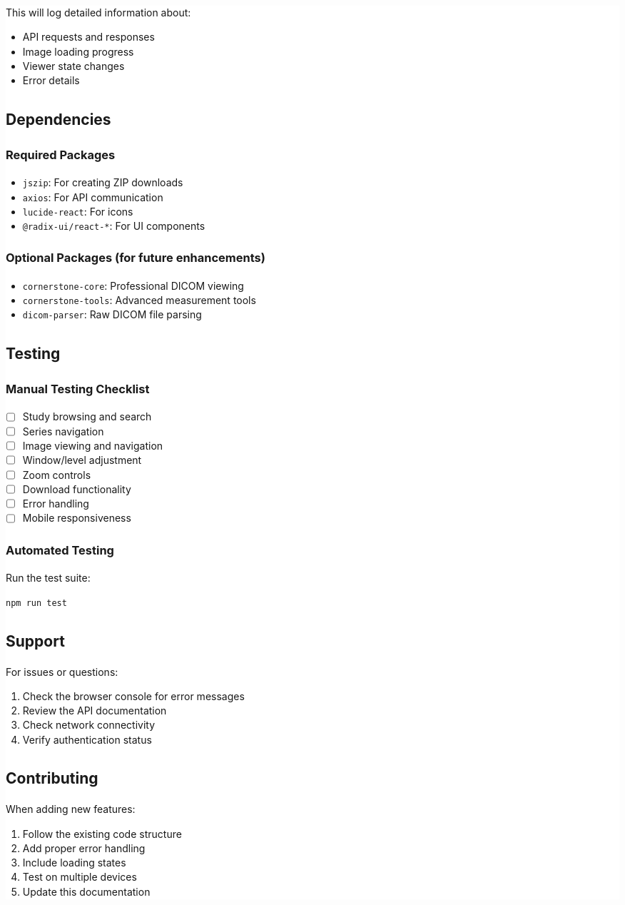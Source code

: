 This will log detailed information about:
- API requests and responses
- Image loading progress
- Viewer state changes
- Error details

## Dependencies

### Required Packages
- `jszip`: For creating ZIP downloads
- `axios`: For API communication
- `lucide-react`: For icons
- `@radix-ui/react-*`: For UI components

### Optional Packages (for future enhancements)
- `cornerstone-core`: Professional DICOM viewing
- `cornerstone-tools`: Advanced measurement tools
- `dicom-parser`: Raw DICOM file parsing

## Testing

### Manual Testing Checklist
- [ ] Study browsing and search
- [ ] Series navigation
- [ ] Image viewing and navigation
- [ ] Window/level adjustment
- [ ] Zoom controls
- [ ] Download functionality
- [ ] Error handling
- [ ] Mobile responsiveness

### Automated Testing
Run the test suite:
```bash
npm run test
```

## Support

For issues or questions:
1. Check the browser console for error messages
2. Review the API documentation
3. Check network connectivity
4. Verify authentication status

## Contributing

When adding new features:
1. Follow the existing code structure
2. Add proper error handling
3. Include loading states
4. Test on multiple devices
5. Update this documentation 